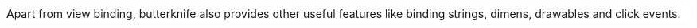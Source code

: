Apart from view binding, butterknife also provides other useful features like binding strings, dimens, drawables and click events.
